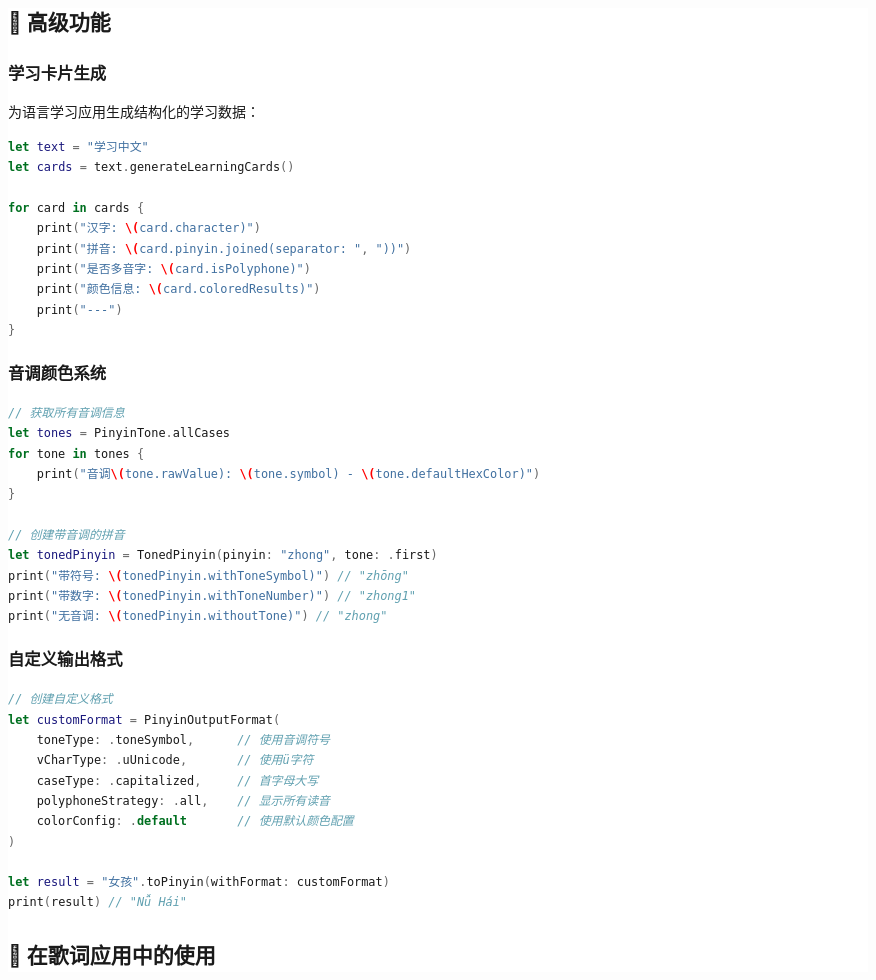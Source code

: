 ## 🎨 高级功能

### 学习卡片生成

为语言学习应用生成结构化的学习数据：

```swift
let text = "学习中文"
let cards = text.generateLearningCards()

for card in cards {
    print("汉字: \(card.character)")
    print("拼音: \(card.pinyin.joined(separator: ", "))")
    print("是否多音字: \(card.isPolyphone)")
    print("颜色信息: \(card.coloredResults)")
    print("---")
}
```

### 音调颜色系统

```swift
// 获取所有音调信息
let tones = PinyinTone.allCases
for tone in tones {
    print("音调\(tone.rawValue): \(tone.symbol) - \(tone.defaultHexColor)")
}

// 创建带音调的拼音
let tonedPinyin = TonedPinyin(pinyin: "zhong", tone: .first)
print("带符号: \(tonedPinyin.withToneSymbol)") // "zhōng"
print("带数字: \(tonedPinyin.withToneNumber)") // "zhong1"
print("无音调: \(tonedPinyin.withoutTone)") // "zhong"
```

### 自定义输出格式

```swift
// 创建自定义格式
let customFormat = PinyinOutputFormat(
    toneType: .toneSymbol,      // 使用音调符号
    vCharType: .uUnicode,       // 使用ü字符
    caseType: .capitalized,     // 首字母大写
    polyphoneStrategy: .all,    // 显示所有读音
    colorConfig: .default       // 使用默认颜色配置
)

let result = "女孩".toPinyin(withFormat: customFormat)
print(result) // "Nǚ Hái"
```

## 🎵 在歌词应用中的使用
